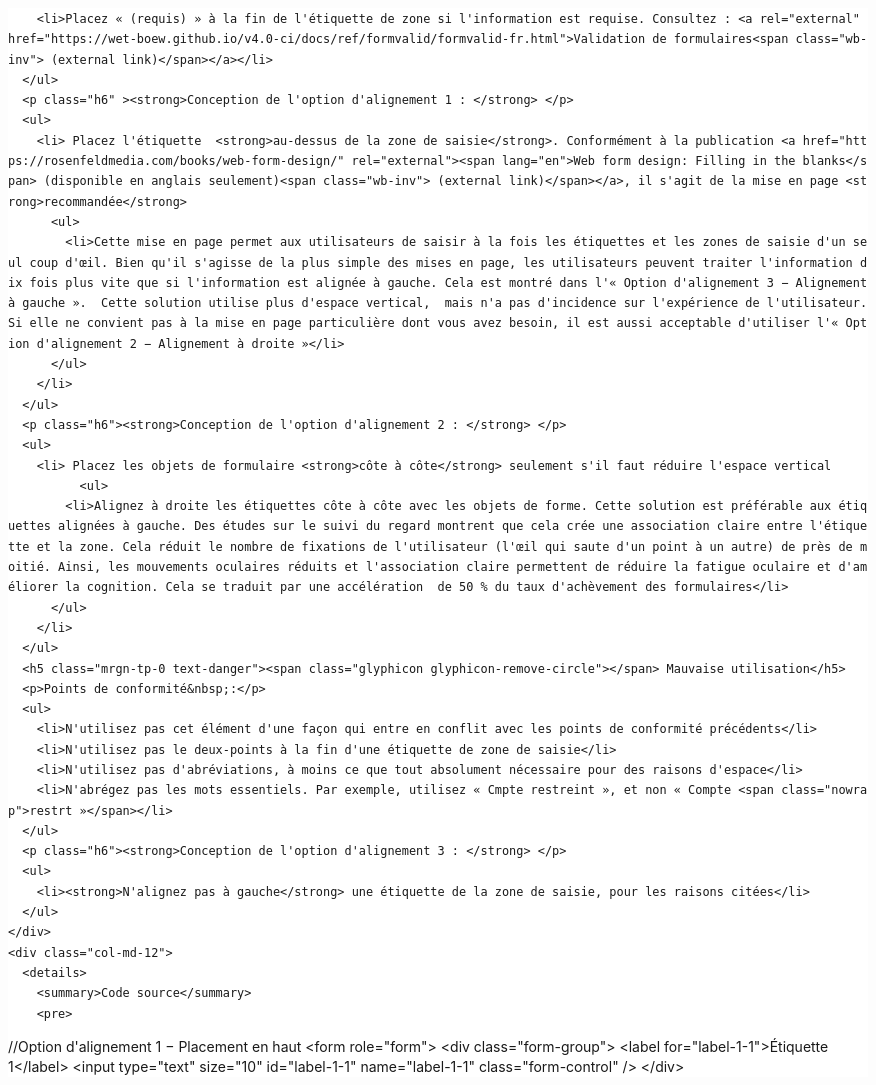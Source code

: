         <li>Placez « (requis) » à la fin de l'étiquette de zone si l'information est requise. Consultez : <a rel="external" href="https://wet-boew.github.io/v4.0-ci/docs/ref/formvalid/formvalid-fr.html">Validation de formulaires<span class="wb-inv"> (external link)</span></a></li>
      </ul>
      <p class="h6" ><strong>Conception de l'option d'alignement 1 : </strong> </p>
      <ul>
        <li> Placez l'étiquette  <strong>au-dessus de la zone de saisie</strong>. Conformément à la publication <a href="https://rosenfeldmedia.com/books/web-form-design/" rel="external"><span lang="en">Web form design: Filling in the blanks</span> (disponible en anglais seulement)<span class="wb-inv"> (external link)</span></a>, il s'agit de la mise en page <strong>recommandée</strong>
          <ul>
            <li>Cette mise en page permet aux utilisateurs de saisir à la fois les étiquettes et les zones de saisie d'un seul coup d'œil. Bien qu'il s'agisse de la plus simple des mises en page, les utilisateurs peuvent traiter l'information dix fois plus vite que si l'information est alignée à gauche. Cela est montré dans l'« Option d'alignement 3 − Alignement à gauche ».  Cette solution utilise plus d'espace vertical,  mais n'a pas d'incidence sur l'expérience de l'utilisateur. Si elle ne convient pas à la mise en page particulière dont vous avez besoin, il est aussi acceptable d'utiliser l'« Option d'alignement 2 − Alignement à droite »</li>
          </ul>
        </li>
      </ul>
      <p class="h6"><strong>Conception de l'option d'alignement 2 : </strong> </p>
      <ul>
        <li> Placez les objets de formulaire <strong>côte à côte</strong> seulement s'il faut réduire l'espace vertical
              <ul>
            <li>Alignez à droite les étiquettes côte à côte avec les objets de forme. Cette solution est préférable aux étiquettes alignées à gauche. Des études sur le suivi du regard montrent que cela crée une association claire entre l'étiquette et la zone. Cela réduit le nombre de fixations de l'utilisateur (l'œil qui saute d'un point à un autre) de près de moitié. Ainsi, les mouvements oculaires réduits et l'association claire permettent de réduire la fatigue oculaire et d'améliorer la cognition. Cela se traduit par une accélération  de 50 % du taux d'achèvement des formulaires</li>
          </ul>
        </li>
      </ul>
      <h5 class="mrgn-tp-0 text-danger"><span class="glyphicon glyphicon-remove-circle"></span> Mauvaise utilisation</h5>
      <p>Points de conformité&nbsp;:</p>
      <ul>
        <li>N'utilisez pas cet élément d'une façon qui entre en conflit avec les points de conformité précédents</li>
        <li>N'utilisez pas le deux-points à la fin d'une étiquette de zone de saisie</li>
        <li>N'utilisez pas d'abréviations, à moins ce que tout absolument nécessaire pour des raisons d'espace</li>
        <li>N'abrégez pas les mots essentiels. Par exemple, utilisez « Cmpte restreint », et non « Compte <span class="nowrap">restrt »</span></li>
      </ul>
      <p class="h6"><strong>Conception de l'option d'alignement 3 : </strong> </p>
      <ul>
        <li><strong>N'alignez pas à gauche</strong> une étiquette de la zone de saisie, pour les raisons citées</li>
      </ul>
    </div>
    <div class="col-md-12">
      <details>
        <summary>Code source</summary>
        <pre>
//Option d'alignement 1 − Placement en haut
&lt;form role=&quot;form&quot;&gt;
   &lt;div class=&quot;form-group&quot;&gt;
     &lt;label for=&quot;label-1-1&quot;&gt;Étiquette 1&lt;/label&gt;
       &lt;input type=&quot;text&quot; size=&quot;10&quot; id=&quot;label-1-1&quot; name=&quot;label-1-1&quot; class=&quot;form-control&quot; /&gt;
   &lt;/div&gt;